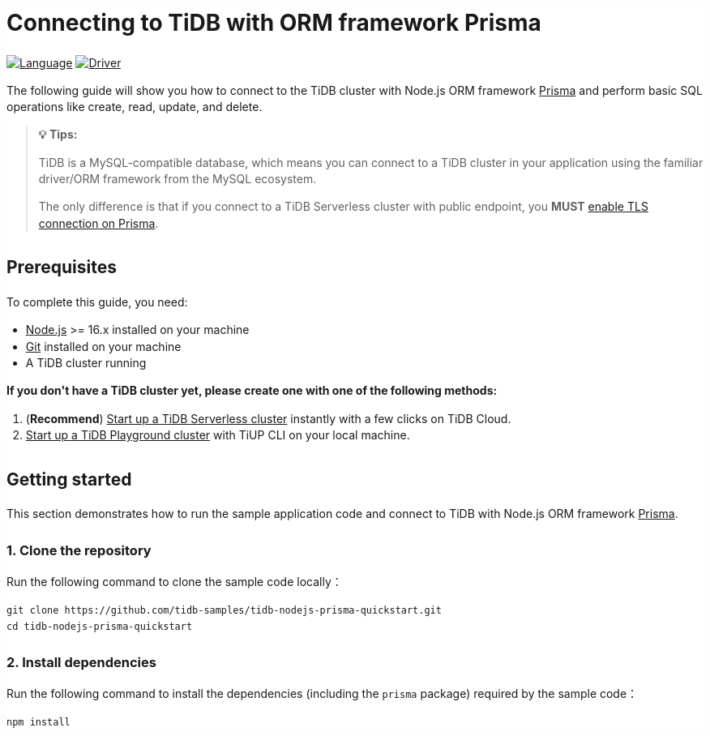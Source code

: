# Connecting to TiDB with ORM framework Prisma

[![Language](https://img.shields.io/badge/Language-TypeScript-3178c6.svg)](https://nodejs.org/en)
[![Driver](https://img.shields.io/badge/ORM-Prisma-242c3b.svg)](https://github.com/mysqljs/mysql)

The following guide will show you how to connect to the TiDB cluster with Node.js ORM framework [Prisma](https://www.prisma.io/) and perform basic SQL operations like create, read, update, and delete.

> **💡 Tips:**
>
> TiDB is a MySQL-compatible database, which means you can connect to a TiDB cluster in your application using the familiar driver/ORM framework from the MySQL ecosystem.
>
> The only difference is that if you connect to a TiDB Serverless cluster with public endpoint, you **MUST** [enable TLS connection on Prisma](#4-set-up-the-environment-variables).

## Prerequisites

To complete this guide, you need:

- [Node.js](https://nodejs.org/en) >= 16.x installed on your machine
- [Git](https://git-scm.com/downloads) installed on your machine
- A TiDB cluster running

**If you don't have a TiDB cluster yet, please create one with one of the following methods:**

1. (**Recommend**) [Start up a TiDB Serverless cluster](https://tidbcloud.com/free-trial?utm_source=github&utm_medium=quickstart) instantly with a few clicks on TiDB Cloud.
2. [Start up a TiDB Playground cluster](https://docs.pingcap.com/tidb/stable/quick-start-with-tidb#deploy-a-local-test-cluster) with TiUP CLI on your local machine.

## Getting started

This section demonstrates how to run the sample application code and connect to TiDB with Node.js ORM framework [Prisma](https://www.prisma.io/).

### 1. Clone the repository

Run the following command to clone the sample code locally：

```shell
git clone https://github.com/tidb-samples/tidb-nodejs-prisma-quickstart.git
cd tidb-nodejs-prisma-quickstart
```

### 2. Install dependencies

Run the following command to install the dependencies (including the `prisma` package) required by the sample code：

```shell
npm install
```
